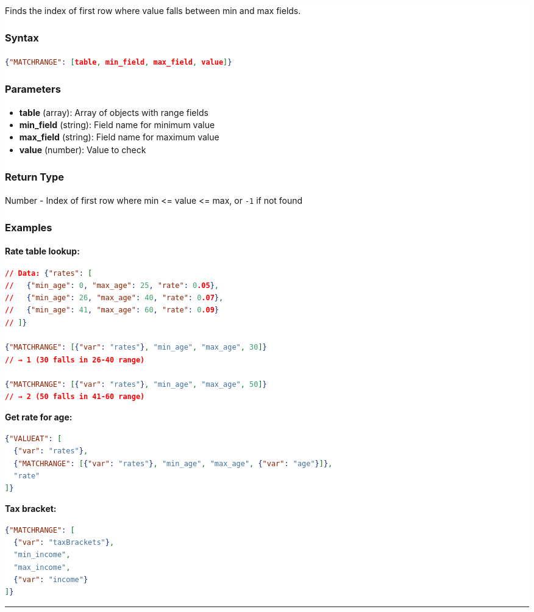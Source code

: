 Finds the index of first row where value falls between min and max fields.

### Syntax
```json
{"MATCHRANGE": [table, min_field, max_field, value]}
```

### Parameters
- **table** (array): Array of objects with range fields
- **min_field** (string): Field name for minimum value
- **max_field** (string): Field name for maximum value
- **value** (number): Value to check

### Return Type
Number - Index of first row where min <= value <= max, or `-1` if not found

### Examples

**Rate table lookup:**
```json
// Data: {"rates": [
//   {"min_age": 0, "max_age": 25, "rate": 0.05},
//   {"min_age": 26, "max_age": 40, "rate": 0.07},
//   {"min_age": 41, "max_age": 60, "rate": 0.09}
// ]}

{"MATCHRANGE": [{"var": "rates"}, "min_age", "max_age", 30]}
// → 1 (30 falls in 26-40 range)

{"MATCHRANGE": [{"var": "rates"}, "min_age", "max_age", 50]}
// → 2 (50 falls in 41-60 range)
```

**Get rate for age:**
```json
{"VALUEAT": [
  {"var": "rates"},
  {"MATCHRANGE": [{"var": "rates"}, "min_age", "max_age", {"var": "age"}]},
  "rate"
]}
```

**Tax bracket:**
```json
{"MATCHRANGE": [
  {"var": "taxBrackets"},
  "min_income",
  "max_income",
  {"var": "income"}
]}
```

---
